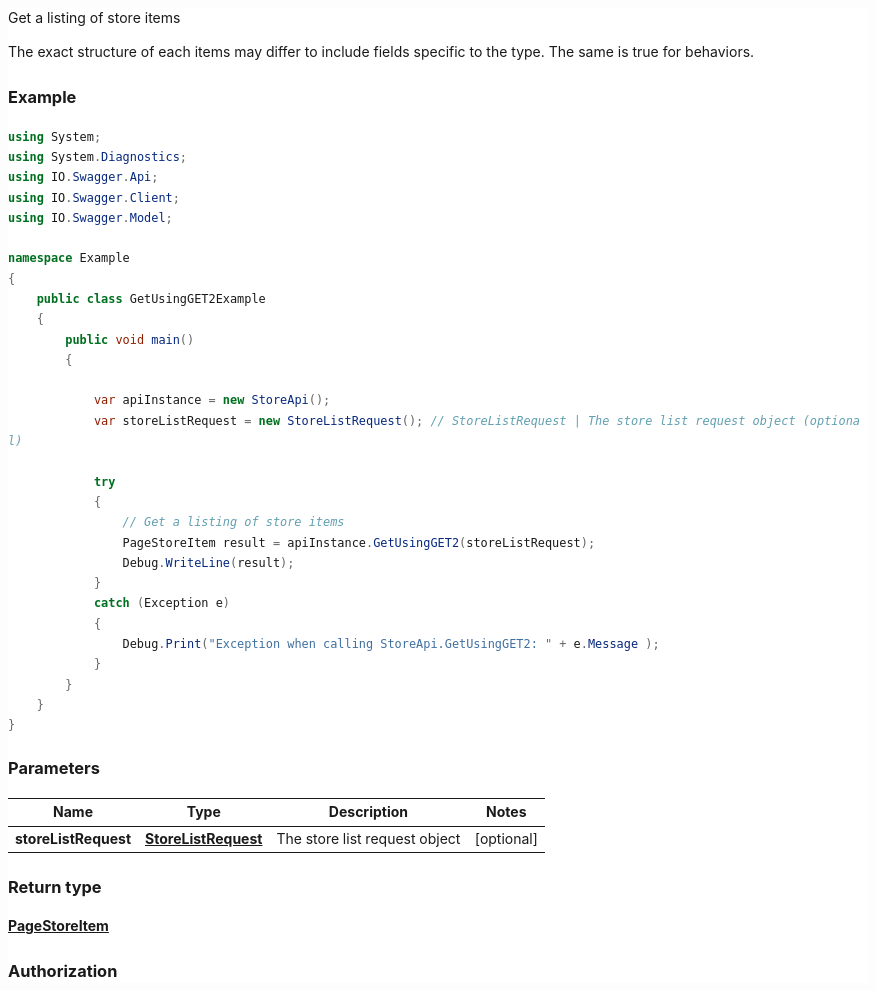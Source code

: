 Get a listing of store items

The exact structure of each items may differ to include fields specific to the type. The same is true for behaviors.

### Example
```csharp
using System;
using System.Diagnostics;
using IO.Swagger.Api;
using IO.Swagger.Client;
using IO.Swagger.Model;

namespace Example
{
    public class GetUsingGET2Example
    {
        public void main()
        {
            
            var apiInstance = new StoreApi();
            var storeListRequest = new StoreListRequest(); // StoreListRequest | The store list request object (optional) 

            try
            {
                // Get a listing of store items
                PageStoreItem result = apiInstance.GetUsingGET2(storeListRequest);
                Debug.WriteLine(result);
            }
            catch (Exception e)
            {
                Debug.Print("Exception when calling StoreApi.GetUsingGET2: " + e.Message );
            }
        }
    }
}
```

### Parameters

Name | Type | Description  | Notes
------------- | ------------- | ------------- | -------------
 **storeListRequest** | [**StoreListRequest**](StoreListRequest.md)| The store list request object | [optional] 

### Return type

[**PageStoreItem**](PageStoreItem.md)

### Authorization
